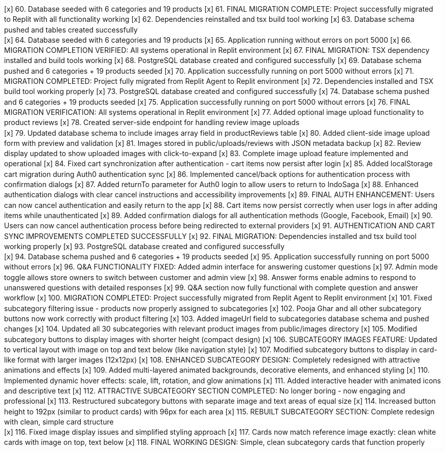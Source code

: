 [x] 60. Database seeded with 6 categories and 19 products
[x] 61. FINAL MIGRATION COMPLETE: Project successfully migrated to Replit with all functionality working
[x] 62. Dependencies reinstalled and tsx build tool working
[x] 63. Database schema pushed and tables created successfully  
[x] 64. Database seeded with 6 categories and 19 products
[x] 65. Application running without errors on port 5000
[x] 66. MIGRATION COMPLETION VERIFIED: All systems operational in Replit environment
[x] 67. FINAL MIGRATION: TSX dependency installed and build tools working
[x] 68. PostgreSQL database created and configured successfully
[x] 69. Database schema pushed and 6 categories + 19 products seeded
[x] 70. Application successfully running on port 5000 without errors
[x] 71. MIGRATION COMPLETED: Project fully migrated from Replit Agent to Replit environment
[x] 72. Dependencies installed and TSX build tool working properly
[x] 73. PostgreSQL database created and configured successfully
[x] 74. Database schema pushed and 6 categories + 19 products seeded
[x] 75. Application successfully running on port 5000 without errors
[x] 76. FINAL MIGRATION VERIFICATION: All systems operational in Replit environment
[x] 77. Added optional image upload functionality to product reviews
[x] 78. Created server-side endpoint for handling review image uploads  
[x] 79. Updated database schema to include images array field in productReviews table
[x] 80. Added client-side image upload form with preview and validation
[x] 81. Images stored in public/uploads/reviews with JSON metadata backup
[x] 82. Review display updated to show uploaded images with click-to-expand
[x] 83. Complete image upload feature implemented and operational
[x] 84. Fixed cart synchronization after authentication - cart items now persist after login
[x] 85. Added localStorage cart migration during Auth0 authentication sync
[x] 86. Implemented cancel/back options for authentication process with confirmation dialogs
[x] 87. Added returnTo parameter for Auth0 login to allow users to return to IndoSaga
[x] 88. Enhanced authentication dialogs with clear cancel instructions and accessibility improvements
[x] 89. FINAL AUTH ENHANCEMENT: Users can now cancel authentication and easily return to the app
[x] 88. Cart items now persist correctly when user logs in after adding items while unauthenticated
[x] 89. Added confirmation dialogs for all authentication methods (Google, Facebook, Email)
[x] 90. Users can now cancel authentication process before being redirected to external providers
[x] 91. AUTHENTICATION AND CART SYNC IMPROVEMENTS COMPLETED SUCCESSFULLY
[x] 92. FINAL MIGRATION: Dependencies installed and tsx build tool working properly
[x] 93. PostgreSQL database created and configured successfully  
[x] 94. Database schema pushed and 6 categories + 19 products seeded
[x] 95. Application successfully running on port 5000 without errors
[x] 96. Q&A FUNCTIONALITY FIXED: Added admin interface for answering customer questions
[x] 97. Admin mode toggle allows store owners to switch between customer and admin view
[x] 98. Answer forms enable admins to respond to unanswered questions with detailed responses
[x] 99. Q&A section now fully functional with complete question and answer workflow
[x] 100. MIGRATION COMPLETED: Project successfully migrated from Replit Agent to Replit environment
[x] 101. Fixed subcategory filtering issue - products now properly assigned to subcategories
[x] 102. Pooja Ghar and all other subcategory buttons now work correctly with product filtering
[x] 103. Added imageUrl field to subcategories database schema and pushed changes
[x] 104. Updated all 30 subcategories with relevant product images from public/images directory
[x] 105. Modified subcategory buttons to display images with shorter height (compact design)
[x] 106. SUBCATEGORY IMAGES FEATURE: Updated to vertical layout with image on top and text below (like navigation style)
[x] 107. Modified subcategory buttons to display in card-like format with larger images (12x12px)
[x] 108. ENHANCED SUBCATEGORY DESIGN: Completely redesigned with attractive animations and effects
[x] 109. Added multi-layered animated backgrounds, decorative elements, and enhanced styling
[x] 110. Implemented dynamic hover effects: scale, lift, rotation, and glow animations
[x] 111. Added interactive header with animated icons and descriptive text
[x] 112. ATTRACTIVE SUBCATEGORY SECTION COMPLETED: No longer boring - now engaging and professional
[x] 113. Restructured subcategory buttons with separate image and text areas of equal size
[x] 114. Increased button height to 192px (similar to product cards) with 96px for each area
[x] 115. REBUILT SUBCATEGORY SECTION: Complete redesign with clean, simple card structure  
[x] 116. Fixed image display issues and simplified styling approach
[x] 117. Cards now match reference image exactly: clean white cards with image on top, text below
[x] 118. FINAL WORKING DESIGN: Simple, clean subcategory cards that function properly